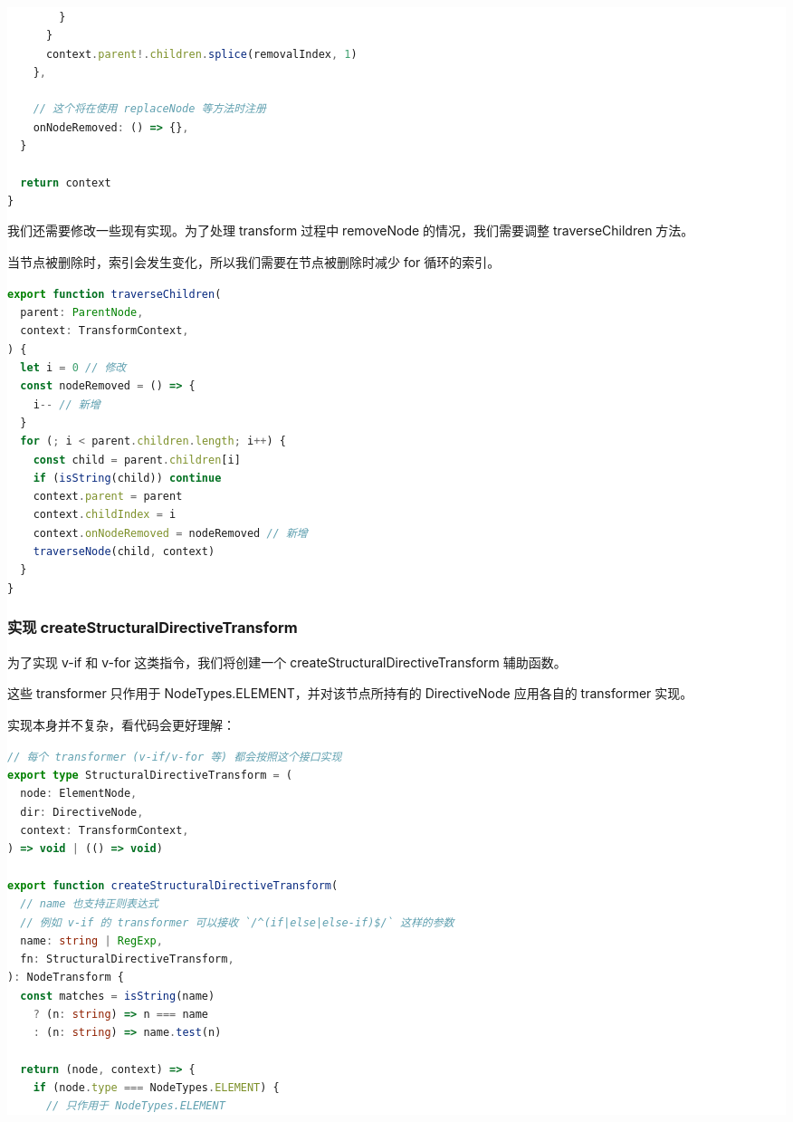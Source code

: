 ```ts
        }
      }
      context.parent!.children.splice(removalIndex, 1)
    },

    // 这个将在使用 replaceNode 等方法时注册
    onNodeRemoved: () => {},
  }

  return context
}
```

我们还需要修改一些现有实现。为了处理 transform 过程中 removeNode 的情况，我们需要调整 traverseChildren 方法。

当节点被删除时，索引会发生变化，所以我们需要在节点被删除时减少 for 循环的索引。

```ts
export function traverseChildren(
  parent: ParentNode,
  context: TransformContext,
) {
  let i = 0 // 修改
  const nodeRemoved = () => {
    i-- // 新增
  }
  for (; i < parent.children.length; i++) {
    const child = parent.children[i]
    if (isString(child)) continue
    context.parent = parent
    context.childIndex = i
    context.onNodeRemoved = nodeRemoved // 新增
    traverseNode(child, context)
  }
}
```

### 实现 createStructuralDirectiveTransform

为了实现 v-if 和 v-for 这类指令，我们将创建一个 createStructuralDirectiveTransform 辅助函数。

这些 transformer 只作用于 NodeTypes.ELEMENT，并对该节点所持有的 DirectiveNode 应用各自的 transformer 实现。

实现本身并不复杂，看代码会更好理解：

```ts
// 每个 transformer (v-if/v-for 等) 都会按照这个接口实现
export type StructuralDirectiveTransform = (
  node: ElementNode,
  dir: DirectiveNode,
  context: TransformContext,
) => void | (() => void)

export function createStructuralDirectiveTransform(
  // name 也支持正则表达式
  // 例如 v-if 的 transformer 可以接收 `/^(if|else|else-if)$/` 这样的参数
  name: string | RegExp,
  fn: StructuralDirectiveTransform,
): NodeTransform {
  const matches = isString(name)
    ? (n: string) => n === name
    : (n: string) => name.test(n)

  return (node, context) => {
    if (node.type === NodeTypes.ELEMENT) {
      // 只作用于 NodeTypes.ELEMENT
```